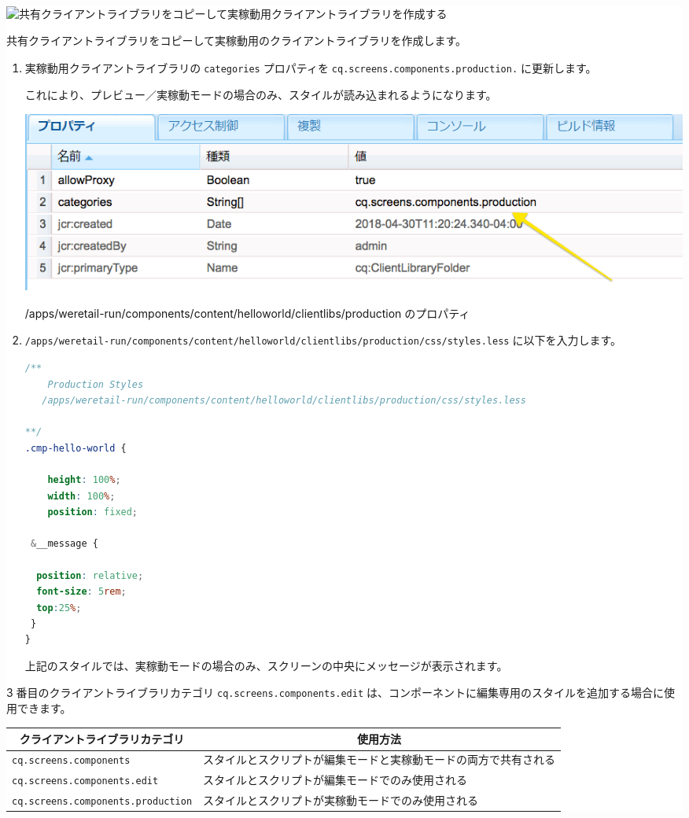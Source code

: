    ![共有クライアントライブラリをコピーして実稼動用クライアントライブラリを作成する](/help/screens-cloud/developing/assets/copy-clientlib.gif)

   共有クライアントライブラリをコピーして実稼動用のクライアントライブラリを作成します。

1. 実稼動用クライアントライブラリの `categories` プロパティを `cq.screens.components.production.` に更新します。

   これにより、プレビュー／実稼動モードの場合のみ、スタイルが読み込まれるようになります。

   ![/apps/weretail-run/components/content/helloworld/clientlibs/production のプロパティ](/help/screens-cloud/developing/assets/2018-04-30_at_5_04pm.png)

   /apps/weretail-run/components/content/helloworld/clientlibs/production のプロパティ

1. `/apps/weretail-run/components/content/helloworld/clientlibs/production/css/styles.less` に以下を入力します。

   ```css
   /**
       Production Styles
      /apps/weretail-run/components/content/helloworld/clientlibs/production/css/styles.less
   
   **/
   .cmp-hello-world {
   
       height: 100%;
       width: 100%;
       position: fixed;
   
    &__message {
   
     position: relative;
     font-size: 5rem;
     top:25%;
    }
   }
   ```

   上記のスタイルでは、実稼動モードの場合のみ、スクリーンの中央にメッセージが表示されます。

3 番目のクライアントライブラリカテゴリ `cq.screens.components.edit` は、コンポーネントに編集専用のスタイルを追加する場合に使用できます。

| クライアントライブラリカテゴリ | 使用方法 |
|---|---|
| `cq.screens.components` | スタイルとスクリプトが編集モードと実稼動モードの両方で共有される |
| `cq.screens.components.edit` | スタイルとスクリプトが編集モードでのみ使用される |
| `cq.screens.components.production` | スタイルとスクリプトが実稼動モードでのみ使用される |
